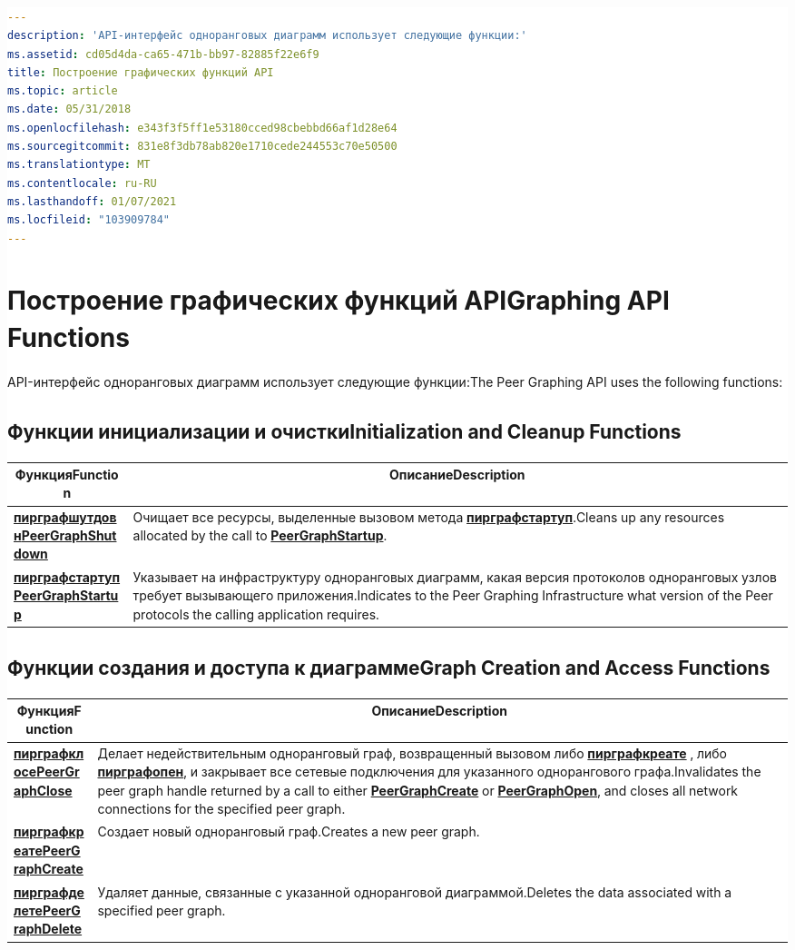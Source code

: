 ```yaml
---
description: 'API-интерфейс одноранговых диаграмм использует следующие функции:'
ms.assetid: cd05d4da-ca65-471b-bb97-82885f22e6f9
title: Построение графических функций API
ms.topic: article
ms.date: 05/31/2018
ms.openlocfilehash: e343f3f5ff1e53180cced98cbebbd66af1d28e64
ms.sourcegitcommit: 831e8f3db78ab820e1710cede244553c70e50500
ms.translationtype: MT
ms.contentlocale: ru-RU
ms.lasthandoff: 01/07/2021
ms.locfileid: "103909784"
---
```

# <a name="graphing-api-functions"></a><span data-ttu-id="36cd1-103">Построение графических функций API</span><span class="sxs-lookup"><span data-stu-id="36cd1-103">Graphing API Functions</span></span>

<span data-ttu-id="36cd1-104">API-интерфейс одноранговых диаграмм использует следующие функции:</span><span class="sxs-lookup"><span data-stu-id="36cd1-104">The Peer Graphing API uses the following functions:</span></span>

## <a name="initialization-and-cleanup-functions"></a><span data-ttu-id="36cd1-105">Функции инициализации и очистки</span><span class="sxs-lookup"><span data-stu-id="36cd1-105">Initialization and Cleanup Functions</span></span>



| <span data-ttu-id="36cd1-106">Функция</span><span class="sxs-lookup"><span data-stu-id="36cd1-106">Function</span></span>                                       | <span data-ttu-id="36cd1-107">Описание</span><span class="sxs-lookup"><span data-stu-id="36cd1-107">Description</span></span>                                                                                                        |
|------------------------------------------------|--------------------------------------------------------------------------------------------------------------------|
| [<span data-ttu-id="36cd1-108">**пирграфшутдовн**</span><span class="sxs-lookup"><span data-stu-id="36cd1-108">**PeerGraphShutdown**</span></span>](/windows/desktop/api/P2P/nf-p2p-peergraphshutdown) | <span data-ttu-id="36cd1-109">Очищает все ресурсы, выделенные вызовом метода [**пирграфстартуп**](/windows/desktop/api/P2P/nf-p2p-peergraphstartup).</span><span class="sxs-lookup"><span data-stu-id="36cd1-109">Cleans up any resources allocated by the call to [**PeerGraphStartup**](/windows/desktop/api/P2P/nf-p2p-peergraphstartup).</span></span>                     |
| [<span data-ttu-id="36cd1-110">**пирграфстартуп**</span><span class="sxs-lookup"><span data-stu-id="36cd1-110">**PeerGraphStartup**</span></span>](/windows/desktop/api/P2P/nf-p2p-peergraphstartup)   | <span data-ttu-id="36cd1-111">Указывает на инфраструктуру одноранговых диаграмм, какая версия протоколов одноранговых узлов требует вызывающего приложения.</span><span class="sxs-lookup"><span data-stu-id="36cd1-111">Indicates to the Peer Graphing Infrastructure what version of the Peer protocols the calling application requires.</span></span> |



 

## <a name="graph-creation-and-access-functions"></a><span data-ttu-id="36cd1-112">Функции создания и доступа к диаграмме</span><span class="sxs-lookup"><span data-stu-id="36cd1-112">Graph Creation and Access Functions</span></span>



| <span data-ttu-id="36cd1-113">Функция</span><span class="sxs-lookup"><span data-stu-id="36cd1-113">Function</span></span>                                   | <span data-ttu-id="36cd1-114">Описание</span><span class="sxs-lookup"><span data-stu-id="36cd1-114">Description</span></span>                                                                                                                                                                                                           |
|--------------------------------------------|-----------------------------------------------------------------------------------------------------------------------------------------------------------------------------------------------------------------------|
| [<span data-ttu-id="36cd1-115">**пирграфклосе**</span><span class="sxs-lookup"><span data-stu-id="36cd1-115">**PeerGraphClose**</span></span>](/windows/desktop/api/P2P/nf-p2p-peergraphclose)   | <span data-ttu-id="36cd1-116">Делает недействительным одноранговый граф, возвращенный вызовом либо [**пирграфкреате**](/windows/desktop/api/P2P/nf-p2p-peergraphcreate) , либо [**пирграфопен**](/windows/desktop/api/P2P/nf-p2p-peergraphopen), и закрывает все сетевые подключения для указанного однорангового графа.</span><span class="sxs-lookup"><span data-stu-id="36cd1-116">Invalidates the peer graph handle returned by a call to either [**PeerGraphCreate**](/windows/desktop/api/P2P/nf-p2p-peergraphcreate) or [**PeerGraphOpen**](/windows/desktop/api/P2P/nf-p2p-peergraphopen), and closes all network connections for the specified peer graph.</span></span> |
| [<span data-ttu-id="36cd1-117">**пирграфкреате**</span><span class="sxs-lookup"><span data-stu-id="36cd1-117">**PeerGraphCreate**</span></span>](/windows/desktop/api/P2P/nf-p2p-peergraphcreate) | <span data-ttu-id="36cd1-118">Создает новый одноранговый граф.</span><span class="sxs-lookup"><span data-stu-id="36cd1-118">Creates a new peer graph.</span></span>                                                                                                                                                                                             |
| [<span data-ttu-id="36cd1-119">**пирграфделете**</span><span class="sxs-lookup"><span data-stu-id="36cd1-119">**PeerGraphDelete**</span></span>](/windows/desktop/api/P2P/nf-p2p-peergraphdelete) | <span data-ttu-id="36cd1-120">Удаляет данные, связанные с указанной одноранговой диаграммой.</span><span class="sxs-lookup"><span data-stu-id="36cd1-120">Deletes the data associated with a specified peer graph.</span></span>                                                                                                                                                              |